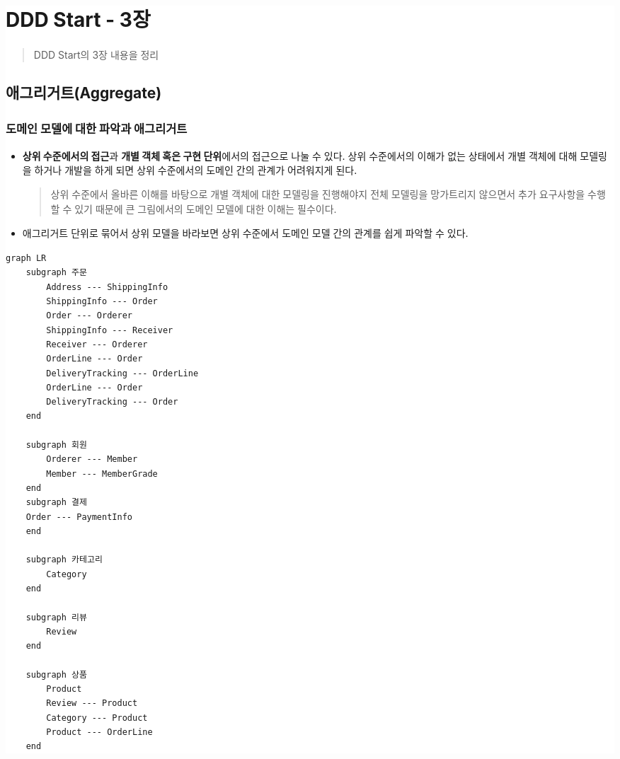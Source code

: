 # DDD Start - 3장

> DDD Start의 3장 내용을 정리

## 애그리거트(Aggregate)
### 도메인 모델에 대한 파악과 애그리거트
- **상위 수준에서의 접근**과 **개별 객체 혹은 구현 단위**에서의 접근으로 나눌 수 있다. 상위 수준에서의 이해가 없는 상태에서 개별 객체에 대해 모델링을 하거나 개발을 하게 되면 상위 수준에서의 도메인 간의 관계가 어려워지게 된다.
  > 상위 수준에서 올바른 이해를 바탕으로 개별 객체에 대한 모델링을 진행해야지 전체 모델링을 망가트리지 않으면서 추가 요구사항을 수행할 수 있기 때문에 큰 그림에서의 도메인 모델에 대한 이해는 필수이다.
- 애그리거트 단위로 묶어서 상위 모델을 바라보면 상위 수준에서 도메인 모델 간의 관계를 쉽게 파악할 수 있다.
```mermaid
graph LR
    subgraph 주문
        Address --- ShippingInfo
        ShippingInfo --- Order
        Order --- Orderer
        ShippingInfo --- Receiver
        Receiver --- Orderer
        OrderLine --- Order
        DeliveryTracking --- OrderLine
        OrderLine --- Order
        DeliveryTracking --- Order
    end

    subgraph 회원
        Orderer --- Member
        Member --- MemberGrade
    end
    subgraph 결제
    Order --- PaymentInfo
    end

    subgraph 카테고리
        Category
    end    

    subgraph 리뷰
        Review
    end

    subgraph 상품
        Product
        Review --- Product
        Category --- Product
        Product --- OrderLine
    end
``` 
